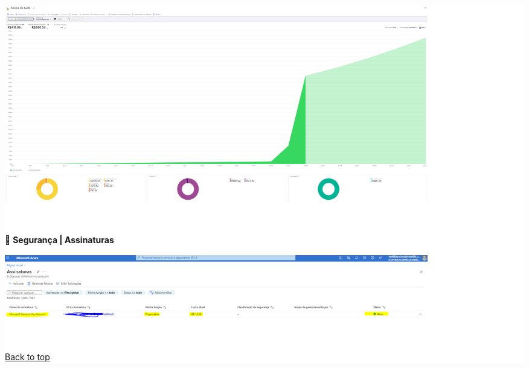 <img src="img/Custo2.PNG" width="700px" />
</p></br>


:left_luggage: **Segurança | Assinaturas**
<p>
 <img src="img/Key.PNG" width="700px" />
</p></br>

<a href="#top">Back to top</a>


